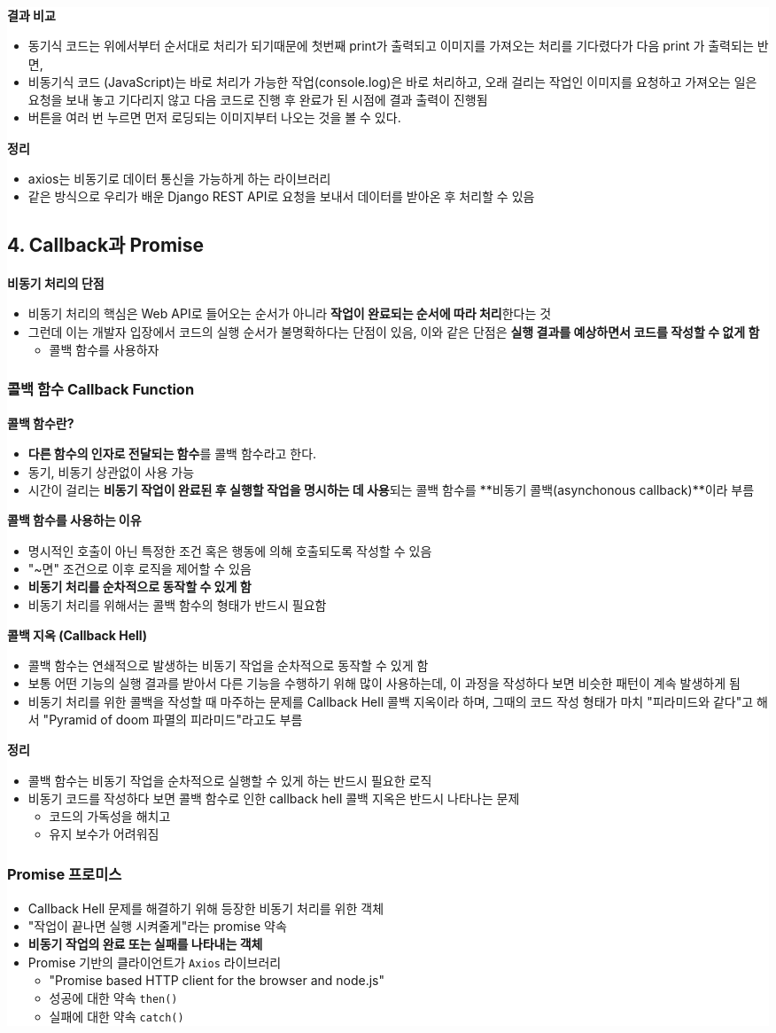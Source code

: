 **결과 비교**

- 동기식 코드는 위에서부터 순서대로 처리가 되기때문에 첫번째 print가 출력되고 이미지를 가져오는 처리를 기다렸다가 다음 print 가 출력되는 반면,
- 비동기식 코드 (JavaScript)는 바로 처리가 가능한 작업(console.log)은 바로 처리하고, 오래 걸리는 작업인 이미지를 요청하고 가져오는 일은 요청을 보내 놓고 기다리지 않고 다음 코드로 진행 후 완료가 된 시점에 결과 출력이 진행됨
- 버튼을 여러 번 누르면 먼저 로딩되는 이미지부터 나오는 것을 볼 수 있다.

**정리**

- axios는 비동기로 데이터 통신을 가능하게 하는 라이브러리
- 같은 방식으로 우리가 배운 Django REST API로 요청을 보내서 데이터를 받아온 후 처리할 수 있음

## 4. Callback과 Promise

**비동기 처리의 단점**

- 비동기 처리의 핵심은 Web API로 들어오는 순서가 아니라 **작업이 완료되는 순서에 따라 처리**한다는 것
- 그런데 이는 개발자 입장에서 코드의 실행 순서가 불명확하다는 단점이 있음, 이와 같은 단점은 **실행 결과를 예상하면서 코드를 작성할 수 없게 함**
  - 콜백 함수를 사용하자

### 콜백 함수 Callback Function

**콜백 함수란?**

- **다른 함수의 인자로 전달되는 함수**를 콜백 함수라고 한다.
- 동기, 비동기 상관없이 사용 가능
- 시간이 걸리는 **비동기 작업이 완료된 후 실행할 작업을 명시하는 데 사용**되는 콜백 함수를 **비동기 콜백(asynchonous callback)**이라 부름

**콜백 함수를 사용하는 이유**

- 명시적인 호출이 아닌 특정한 조건 혹은 행동에 의해 호출되도록 작성할 수 있음
- "~면" 조건으로 이후 로직을 제어할 수 있음
- **비동기 처리를 순차적으로 동작할 수 있게 함**
- 비동기 처리를 위해서는 콜백 함수의 형태가 반드시 필요함

**콜백 지옥 (Callback Hell)**

- 콜백 함수는 연쇄적으로 발생하는 비동기 작업을 순차적으로 동작할 수 있게 함
- 보통 어떤 기능의 실행 결과를 받아서 다른 기능을 수행하기 위해 많이 사용하는데, 이 과정을 작성하다 보면 비슷한 패턴이 계속 발생하게 됨
- 비동기 처리를 위한 콜백을 작성할 때 마주하는 문제를 Callback Hell 콜백 지옥이라 하며, 그때의 코드 작성 형태가 마치 "피라미드와 같다"고 해서 "Pyramid of doom 파멸의 피라미드"라고도 부름

**정리**

- 콜백 함수는 비동기 작업을 순차적으로 실행할 수 있게 하는 반드시 필요한 로직
- 비동기 코드를 작성하다 보면 콜백 함수로 인한 callback hell 콜백 지옥은 반드시 나타나는 문제
  - 코드의 가독성을 해치고
  - 유지 보수가 어려워짐

### Promise 프로미스

- Callback Hell 문제를 해결하기 위해 등장한 비동기 처리를 위한 객체
- "작업이 끝나면 실행 시켜줄게"라는 promise 약속
- **비동기 작업의 완료 또는 실패를 나타내는 객체**
- Promise 기반의 클라이언트가 `Axios` 라이브러리
  - "Promise based HTTP client for the browser and node.js"
  - 성공에 대한 약속 `then()`
  - 실패에 대한 약속 `catch()`
